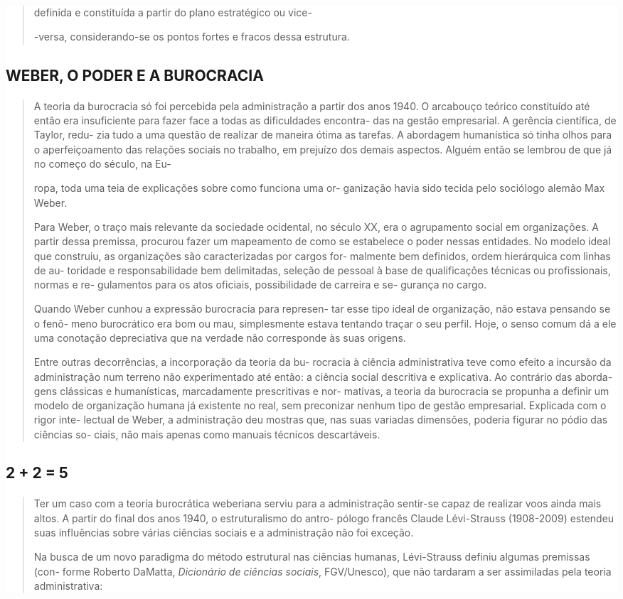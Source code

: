 > definida e constituída a partir do plano estratégico ou vice-
>
> -versa, considerando-se os pontos fortes e fracos dessa estrutura.

WEBER, O PODER E A BUROCRACIA
-----------------------------

> A teoria da burocracia só foi percebida pela administração a partir
> dos anos 1940. O arcabouço teórico constituído até então era
> insuficiente para fazer face a todas as dificuldades encontra- das na
> gestão empresarial. A gerência científica, de Taylor, redu- zia tudo a
> uma questão de realizar de maneira ótima as tarefas. A abordagem
> humanística só tinha olhos para o aperfeiçoamento das relações sociais
> no trabalho, em prejuízo dos demais aspectos. Alguém então se lembrou
> de que já no começo do século, na Eu-
>
> ropa, toda uma teia de explicações sobre como funciona uma or-
> ganização havia sido tecida pelo sociólogo alemão Max Weber.
>
> Para Weber, o traço mais relevante da sociedade ocidental, no século
> XX, era o agrupamento social em organizações. A partir dessa premissa,
> procurou fazer um mapeamento de como se estabelece o poder nessas
> entidades. No modelo ideal que construiu, as organizações são
> caracterizadas por cargos for- malmente bem definidos, ordem
> hierárquica com linhas de au- toridade e responsabilidade bem
> delimitadas, seleção de pessoal à base de qualificações técnicas ou
> profissionais, normas e re- gulamentos para os atos oficiais,
> possibilidade de carreira e se- gurança no cargo.
>
> Quando Weber cunhou a expressão burocracia para represen- tar esse
> tipo ideal de organização, não estava pensando se o fenô- meno
> burocrático era bom ou mau, simplesmente estava tentando traçar o seu
> perfil. Hoje, o senso comum dá a ele uma conotação depreciativa que na
> verdade não corresponde às suas origens.
>
> Entre outras decorrências, a incorporação da teoria da bu- rocracia à
> ciência administrativa teve como efeito a incursão da administração
> num terreno não experimentado até então: a ciência social descritiva e
> explicativa. Ao contrário das aborda- gens clássicas e humanísticas,
> marcadamente prescritivas e nor- mativas, a teoria da burocracia se
> propunha a definir um modelo de organização humana já existente no
> real, sem preconizar nenhum tipo de gestão empresarial. Explicada com
> o rigor inte- lectual de Weber, a administração deu mostras que, nas
> suas variadas dimensões, poderia figurar no pódio das ciências so-
> ciais, não mais apenas como manuais técnicos descartáveis.

2 + 2 = 5
---------

> Ter um caso com a teoria burocrática weberiana serviu para a
> administração sentir-se capaz de realizar voos ainda mais altos. A
> partir do final dos anos 1940, o estruturalismo do antro- pólogo
> francês Claude Lévi-Strauss (1908-2009) estendeu suas influências
> sobre várias ciências sociais e a administração não foi exceção.
>
> Na busca de um novo paradigma do método estrutural nas ciências
> humanas, Lévi-Strauss definiu algumas premissas (con- forme Roberto
> DaMatta, *Dicionário de ciências sociais*, FGV/Unesco), que não
> tardaram a ser assimiladas pela teoria administrativa:
